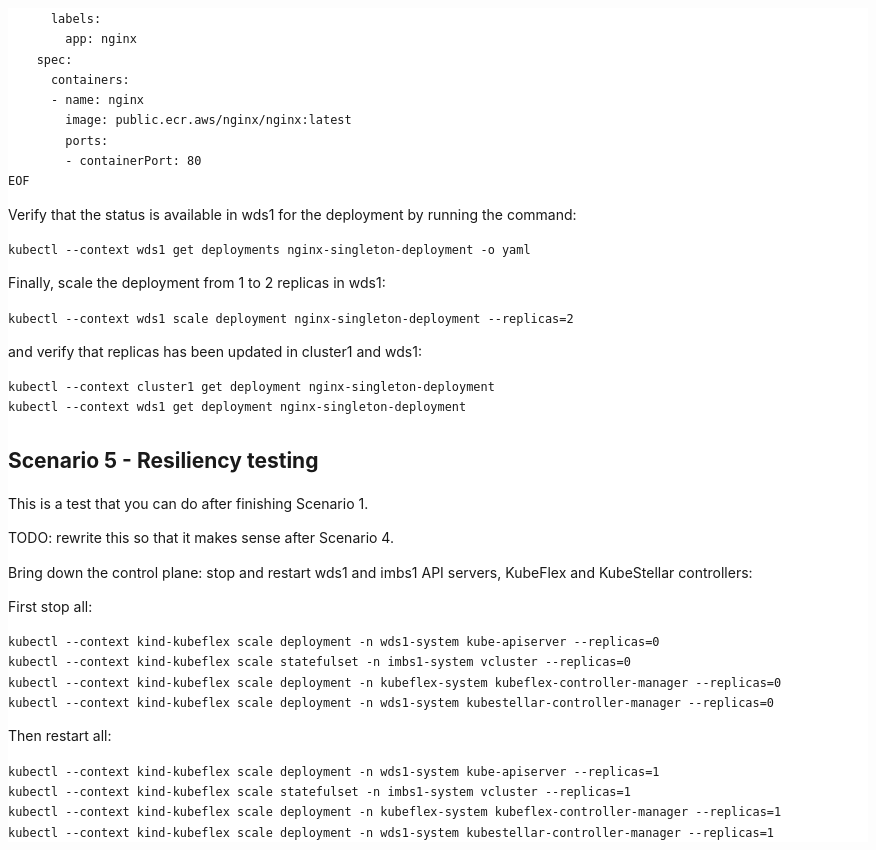 ```shell
      labels:
        app: nginx
    spec:
      containers:
      - name: nginx
        image: public.ecr.aws/nginx/nginx:latest
        ports:
        - containerPort: 80
EOF
```

Verify that the status is available in wds1 for the deployment by
running the command:

```shell
kubectl --context wds1 get deployments nginx-singleton-deployment -o yaml
```

Finally, scale the deployment from 1 to 2 replicas in wds1:

```shell
kubectl --context wds1 scale deployment nginx-singleton-deployment --replicas=2
```

and verify that replicas has been updated in cluster1 and wds1:

```shell
kubectl --context cluster1 get deployment nginx-singleton-deployment
kubectl --context wds1 get deployment nginx-singleton-deployment
```

## Scenario 5 - Resiliency testing

This is a test that you can do after finishing Scenario 1.

TODO: rewrite this so that it makes sense after Scenario 4.

Bring down the control plane: stop and restart wds1 and imbs1 API servers,
KubeFlex and KubeStellar controllers:

First stop all:

```shell
kubectl --context kind-kubeflex scale deployment -n wds1-system kube-apiserver --replicas=0
kubectl --context kind-kubeflex scale statefulset -n imbs1-system vcluster --replicas=0
kubectl --context kind-kubeflex scale deployment -n kubeflex-system kubeflex-controller-manager --replicas=0
kubectl --context kind-kubeflex scale deployment -n wds1-system kubestellar-controller-manager --replicas=0
```

Then restart all:

```shell
kubectl --context kind-kubeflex scale deployment -n wds1-system kube-apiserver --replicas=1
kubectl --context kind-kubeflex scale statefulset -n imbs1-system vcluster --replicas=1
kubectl --context kind-kubeflex scale deployment -n kubeflex-system kubeflex-controller-manager --replicas=1
kubectl --context kind-kubeflex scale deployment -n wds1-system kubestellar-controller-manager --replicas=1
```
